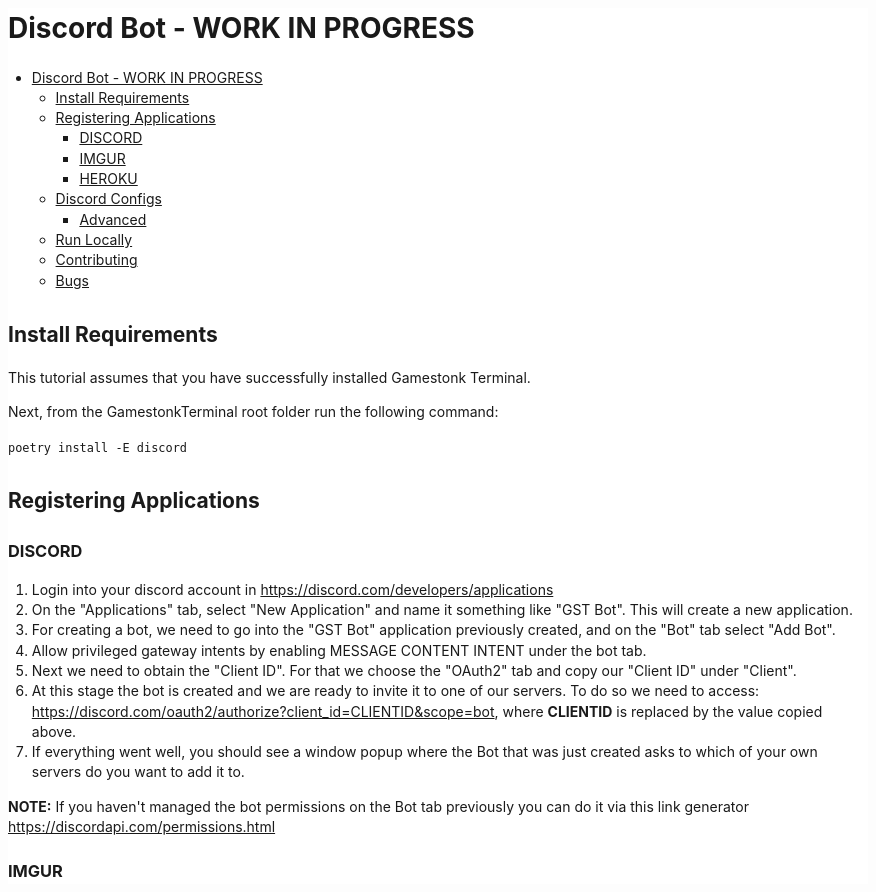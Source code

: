# Discord Bot - WORK IN PROGRESS

- [Discord Bot - WORK IN PROGRESS](#discord-bot---work-in-progress)
  - [Install Requirements](#install-requirements)
  - [Registering Applications](#registering-applications)
    - [DISCORD](#discord)
    - [IMGUR](#imgur)
    - [HEROKU](#heroku)
  - [Discord Configs](#discord-configs)
    - [Advanced](#advanced)
  - [Run Locally](#run-locally)
  - [Contributing](#contributing)
  - [Bugs](#bugs)

## Install Requirements

This tutorial assumes that you have successfully installed Gamestonk Terminal.

Next, from the GamestonkTerminal root folder run the following command:

```text
poetry install -E discord
```

## Registering Applications

### DISCORD

1. Login into your discord account in <https://discord.com/developers/applications>
2. On the "Applications" tab, select "New Application" and name it something like "GST Bot". This will create a new application.
3. For creating a bot, we need to go into the "GST Bot" application previously created, and on the "Bot" tab select
   "Add Bot".
4. Allow privileged gateway intents by enabling MESSAGE CONTENT INTENT under the bot tab.
5. Next we need to obtain the "Client ID". For that we choose the "OAuth2" tab and copy our "Client ID" under "Client".
6. At this stage the bot is created and we are ready to invite it to one of our servers. To do so we need to access:
<https://discord.com/oauth2/authorize?client_id=CLIENTID&scope=bot>, where **CLIENTID** is replaced by the value copied above.
7. If everything went well, you should see a window popup where the Bot that was just created asks to which of your own
   servers do you want to add it to.

**NOTE:** If you haven't managed the bot permissions on the Bot tab previously you can do it via this link generator
<https://discordapi.com/permissions.html>

### IMGUR
